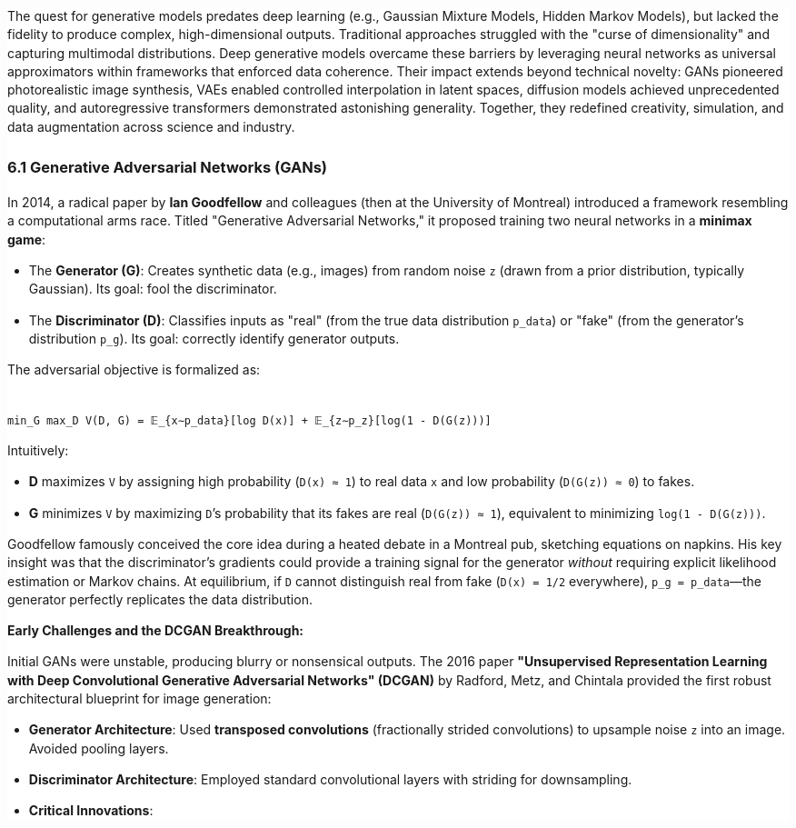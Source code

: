 The quest for generative models predates deep learning (e.g., Gaussian Mixture Models, Hidden Markov Models), but lacked the fidelity to produce complex, high-dimensional outputs. Traditional approaches struggled with the "curse of dimensionality" and capturing multimodal distributions. Deep generative models overcame these barriers by leveraging neural networks as universal approximators within frameworks that enforced data coherence. Their impact extends beyond technical novelty: GANs pioneered photorealistic image synthesis, VAEs enabled controlled interpolation in latent spaces, diffusion models achieved unprecedented quality, and autoregressive transformers demonstrated astonishing generality. Together, they redefined creativity, simulation, and data augmentation across science and industry.

### 6.1 Generative Adversarial Networks (GANs)

In 2014, a radical paper by **Ian Goodfellow** and colleagues (then at the University of Montreal) introduced a framework resembling a computational arms race. Titled "Generative Adversarial Networks," it proposed training two neural networks in a **minimax game**:

- The **Generator (G)**: Creates synthetic data (e.g., images) from random noise `z` (drawn from a prior distribution, typically Gaussian). Its goal: fool the discriminator.

- The **Discriminator (D)**: Classifies inputs as "real" (from the true data distribution `p_data`) or "fake" (from the generator’s distribution `p_g`). Its goal: correctly identify generator outputs.

The adversarial objective is formalized as:

```

min_G max_D V(D, G) = 𝔼_{x∼p_data}[log D(x)] + 𝔼_{z∼p_z}[log(1 - D(G(z)))]

```

Intuitively:

- **D** maximizes `V` by assigning high probability (`D(x) ≈ 1`) to real data `x` and low probability (`D(G(z)) ≈ 0`) to fakes.

- **G** minimizes `V` by maximizing `D`’s probability that its fakes are real (`D(G(z)) ≈ 1`), equivalent to minimizing `log(1 - D(G(z)))`.

Goodfellow famously conceived the core idea during a heated debate in a Montreal pub, sketching equations on napkins. His key insight was that the discriminator’s gradients could provide a training signal for the generator *without* requiring explicit likelihood estimation or Markov chains. At equilibrium, if `D` cannot distinguish real from fake (`D(x) = 1/2` everywhere), `p_g = p_data`—the generator perfectly replicates the data distribution.

**Early Challenges and the DCGAN Breakthrough:**

Initial GANs were unstable, producing blurry or nonsensical outputs. The 2016 paper **"Unsupervised Representation Learning with Deep Convolutional Generative Adversarial Networks" (DCGAN)** by Radford, Metz, and Chintala provided the first robust architectural blueprint for image generation:

- **Generator Architecture**: Used **transposed convolutions** (fractionally strided convolutions) to upsample noise `z` into an image. Avoided pooling layers.

- **Discriminator Architecture**: Employed standard convolutional layers with striding for downsampling.

- **Critical Innovations**:
